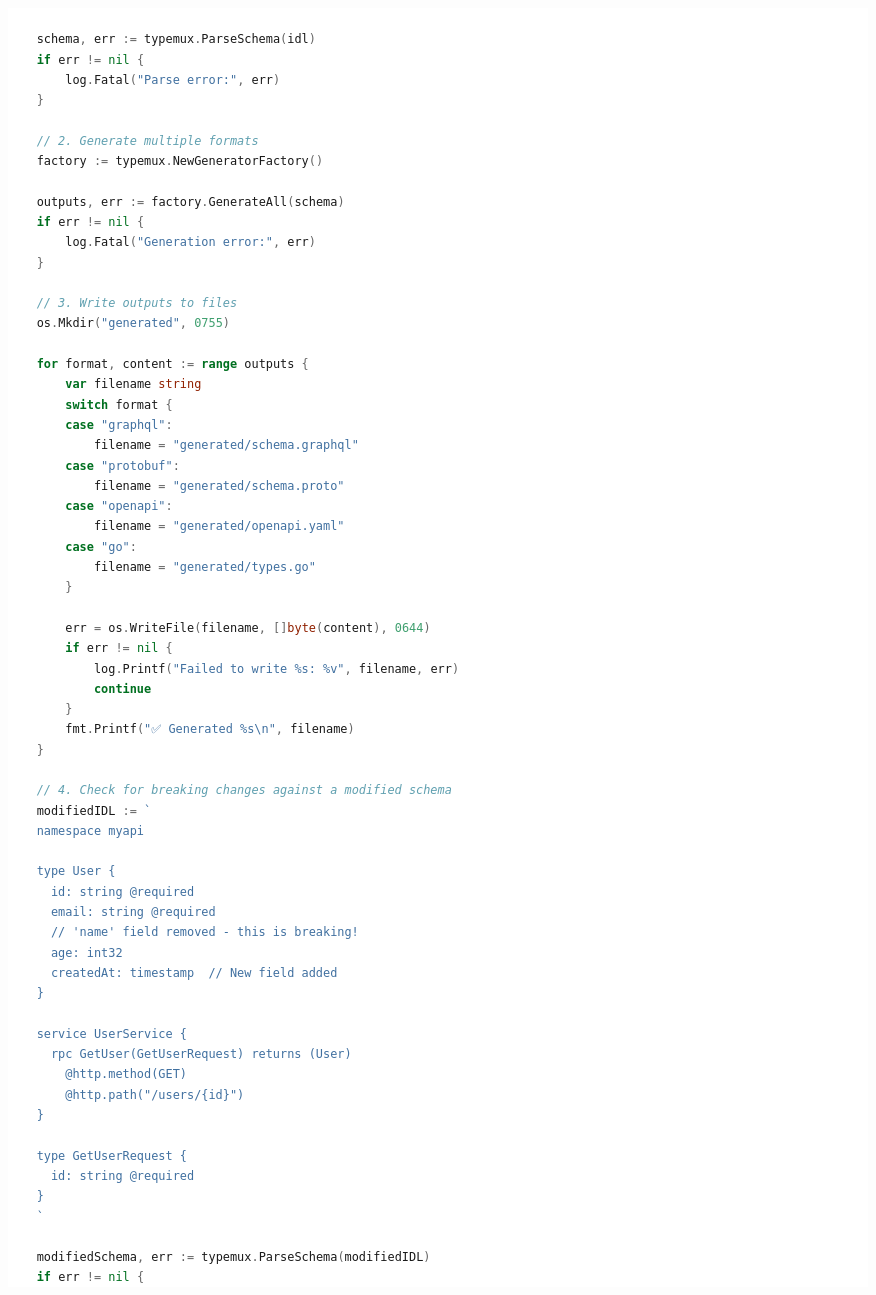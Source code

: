 ```go

    schema, err := typemux.ParseSchema(idl)
    if err != nil {
        log.Fatal("Parse error:", err)
    }

    // 2. Generate multiple formats
    factory := typemux.NewGeneratorFactory()

    outputs, err := factory.GenerateAll(schema)
    if err != nil {
        log.Fatal("Generation error:", err)
    }

    // 3. Write outputs to files
    os.Mkdir("generated", 0755)

    for format, content := range outputs {
        var filename string
        switch format {
        case "graphql":
            filename = "generated/schema.graphql"
        case "protobuf":
            filename = "generated/schema.proto"
        case "openapi":
            filename = "generated/openapi.yaml"
        case "go":
            filename = "generated/types.go"
        }

        err = os.WriteFile(filename, []byte(content), 0644)
        if err != nil {
            log.Printf("Failed to write %s: %v", filename, err)
            continue
        }
        fmt.Printf("✅ Generated %s\n", filename)
    }

    // 4. Check for breaking changes against a modified schema
    modifiedIDL := `
    namespace myapi

    type User {
      id: string @required
      email: string @required
      // 'name' field removed - this is breaking!
      age: int32
      createdAt: timestamp  // New field added
    }

    service UserService {
      rpc GetUser(GetUserRequest) returns (User)
        @http.method(GET)
        @http.path("/users/{id}")
    }

    type GetUserRequest {
      id: string @required
    }
    `

    modifiedSchema, err := typemux.ParseSchema(modifiedIDL)
    if err != nil {
```